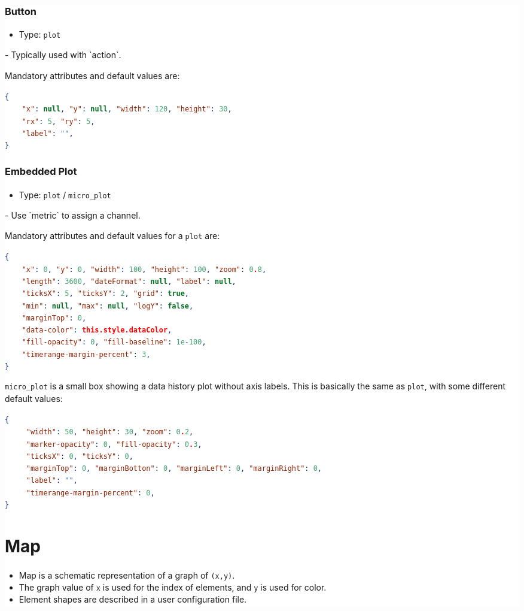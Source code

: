 ### Button
- Type: `plot`
<p>
- Typically used with `action`.

Mandatory attributes and default values are:
```json
{
    "x": null, "y": null, "width": 120, "height": 30,
    "rx": 5, "ry": 5,
    "label": "",
}        
```

### Embedded Plot
- Type: `plot` / `micro_plot`
<p>
- Use `metric` to assign a channel.

Mandatory attributes and default values for a `plot` are:
```json
{
    "x": 0, "y": 0, "width": 100, "height": 100, "zoom": 0.8,
    "length": 3600, "dateFormat": null, "label": null,
    "ticksX": 5, "ticksY": 2, "grid": true,
    "min": null, "max": null, "logY": false,
    "marginTop": 0,
    "data-color": this.style.dataColor,
    "fill-opacity": 0, "fill-baseline": 1e-100,
    "timerange-margin-percent": 3,
}
```

`micro_plot` is a small box showing a data history plot without axis labels. This is basically the same as `plot`, with some different default values:
```json
{
     "width": 50, "height": 30, "zoom": 0.2,
     "marker-opacity": 0, "fill-opacity": 0.3,
     "ticksX": 0, "ticksY": 0, 
     "marginTop": 0, "marginBotton": 0, "marginLeft": 0, "marginRight": 0,
     "label": "",
     "timerange-margin-percent": 0,
}
```


# Map
- Map is a schematic representation of a graph of `(x,y)`.
- The graph value of `x` is used for the index of elements, and `y` is used for color.
- Element shapes are described in a user configuration file.
